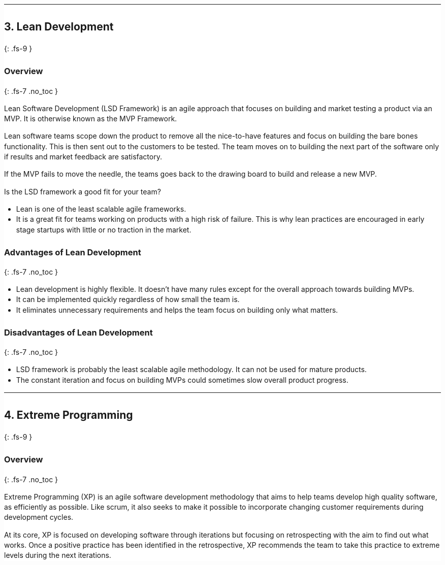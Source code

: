 
---

## 3. Lean Development
{: .fs-9 }

### Overview 
{: .fs-7 .no_toc }

Lean Software Development (LSD Framework) is an agile approach that focuses on building and market testing a product via an MVP. It is otherwise known as the MVP Framework.

Lean software teams scope down the product to remove all the nice-to-have features and focus on building the bare bones functionality. This is then sent out to the customers to be tested. The team moves on to building the next part of the software only if results and market feedback are satisfactory. 

If the MVP fails to move the needle, the teams goes back to the drawing board to build and release a new MVP.

Is the LSD framework a good fit for your team?
- Lean is one of the least scalable agile frameworks. 
- It is a great fit for teams working on products with a high risk of failure. This is why lean practices are encouraged in early stage startups with little or no traction in the market. 

### Advantages of Lean Development
{: .fs-7 .no_toc }

- Lean development is highly flexible. It doesn’t have many rules except for the overall approach towards building MVPs.
- It can be implemented quickly regardless of how small the team is.
- It eliminates unnecessary requirements and helps the team focus on building only what matters.

### Disadvantages of Lean Development
{: .fs-7 .no_toc }

- LSD framework is probably the least scalable agile methodology. It can not be used for mature products.
- The constant iteration and focus on building MVPs could sometimes slow overall product progress. 

---

## 4. Extreme Programming
{: .fs-9 }

### Overview
{: .fs-7 .no_toc }

Extreme Programming (XP) is an agile software development methodology that aims to help teams develop high quality software, as efficiently as possible. Like scrum, it also seeks to make it possible to incorporate changing customer requirements during development cycles. 

At its core, XP is focused on developing software through iterations but focusing on retrospecting with the aim to find out what works. Once a positive practice has been identified in the retrospective, XP recommends the team to take this practice to extreme levels during the next iterations. 
